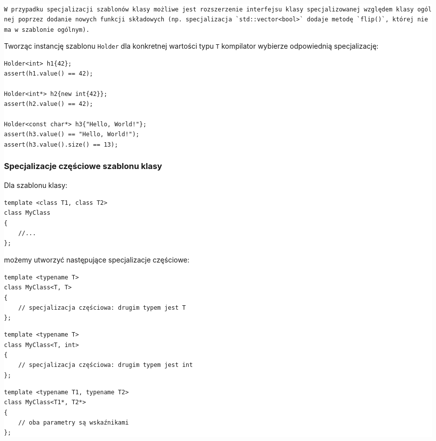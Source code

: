 ```{note}
W przypadku specjalizacji szablonów klasy możliwe jest rozszerzenie interfejsu klasy specjalizowanej względem klasy ogólnej poprzez dodanie nowych funkcji składowych (np. specjalizacja `std::vector<bool>` dodaje metodę `flip()`, której nie ma w szablonie ogólnym).
```

Tworząc instancję szablonu `Holder` dla konkretnej wartości typu `T` kompilator wybierze odpowiednią specjalizację:

```{code-block} cpp
Holder<int> h1{42};
assert(h1.value() == 42);

Holder<int*> h2{new int{42}};
assert(h2.value() == 42);

Holder<const char*> h3{"Hello, World!"};
assert(h3.value() == "Hello, World!");
assert(h3.value().size() == 13);
```

### Specjalizacje częściowe szablonu klasy

Dla szablonu klasy:

```{code-block} cpp
template <class T1, class T2>
class MyClass 
{
    //...
}; 
```

możemy utworzyć następujące specjalizacje częściowe:

```{code-block} cpp
template <typename T>
class MyClass<T, T> 
{ 
    // specjalizacja częściowa: drugim typem jest T
}; 
```

```{code-block} cpp
template <typename T>
class MyClass<T, int> 
{
    // specjalizacja częściowa: drugim typem jest int 
}; 
```

```{code-block} cpp
template <typename T1, typename T2>
class MyClass<T1*, T2*> 
{
    // oba parametry są wskaźnikami 
}; 
```
